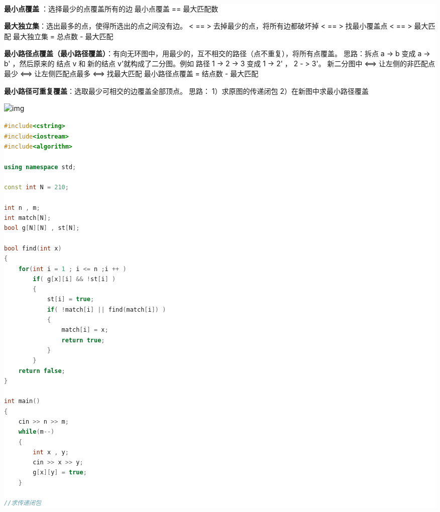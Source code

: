 

**最小点覆盖** ：选择最少的点覆盖所有的边
 最小点覆盖 == 最大匹配数

**最大独立集**：选出最多的点，使得所选出的点之间没有边。
 < == > 去掉最少的点，将所有边都破坏掉
 < == > 找最小覆盖点
 < == > 最大匹配
 最大独立集 =  总点数 - 最大匹配

**最小路径点覆盖（最小路径覆盖）**：有向无环图中，用最少的，互不相交的路径（点不重复），将所有点覆盖。
 思路：拆点 a -> b 变成  a -> b' ，然后原来的 结点 v 和 新的结点 v'就构成了二分图。例如 路径 1 -> 2 -> 3 变成 1 -> 2' ， 2 - > 3'。
 新二分图中
 <==> 让左侧的非匹配点最少
 <==> 让左侧匹配点最多
 <==> 找最大匹配
 最小路径点覆盖 = 结点数 - 最大匹配

**最小路径可重复覆盖**：选取最少可相交的边覆盖全部顶点。
 思路：
 1）求原图的传递闭包
 2）在新图中求最小路径覆盖

![img](https:////upload-images.jianshu.io/upload_images/23526228-a19c8fd5371ae9a5.png?imageMogr2/auto-orient/strip|imageView2/2/w/807/format/webp)



```cpp
#include<cstring>
#include<iostream>
#include<algorithm>

using namespace std;

const int N = 210;

int n , m;
int match[N];
bool g[N][N] , st[N];

bool find(int x)
{
    for(int i = 1 ; i <= n ;i ++ )
        if( g[x][i] && !st[i] )
        {
            st[i] = true;
            if( !match[i] || find(match[i]) )
            {
                match[i] = x;
                return true;
            }
        }
    return false;
}

int main()
{
    cin >> n >> m;
    while(m--)
    {
        int x , y;
        cin >> x >> y;
        g[x][y] = true;
    }
    
//求传递闭包
```